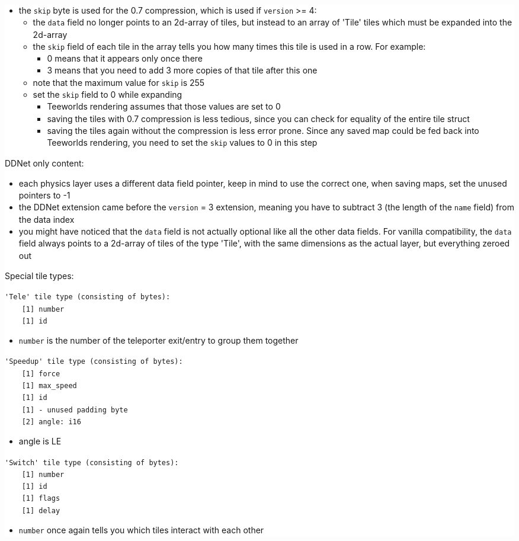 - the `skip` byte is used for the 0.7 compression, which is used if `version` >= 4:
    - the `data` field no longer points to an 2d-array of tiles, but instead to an array of 'Tile' tiles which must be expanded into the 2d-array
    - the `skip` field of each tile in the array tells you how many times this tile is used in a row.
      For example:
        - 0 means that it appears only once there
        - 3 means that you need to add 3 more copies of that tile after this one
    - note that the maximum value for `skip` is 255
    - set the `skip` field to 0 while expanding
        - Teeworlds rendering assumes that those values are set to 0
        - saving the tiles with 0.7 compression is less tedious, since you can check for equality of the entire tile struct
        - saving the tiles again without the compression is less error prone.
          Since any saved map could be fed back into Teeworlds rendering, you need to set the `skip` values to 0 in this step

DDNet only content:
- each physics layer uses a different data field pointer, keep in mind to use the correct one, when saving maps, set the unused pointers to -1
- the DDNet extension came before the `version` = 3 extension, meaning you have to subtract 3 (the length of the `name` field) from the data index
- you might have noticed that the `data` field is not actually optional like all the other data fields.
  For vanilla compatibility, the `data` field always points to a 2d-array of tiles of the type 'Tile', with the same dimensions as the actual layer, but everything zeroed out

Special tile types:

```
'Tele' tile type (consisting of bytes):
    [1] number
    [1] id
```

- `number` is the number of the teleporter exit/entry to group them together

```
'Speedup' tile type (consisting of bytes):
    [1] force
    [1] max_speed
    [1] id
    [1] - unused padding byte
    [2] angle: i16
```

- angle is LE

```
'Switch' tile type (consisting of bytes):
    [1] number
    [1] id
    [1] flags
    [1] delay
```

- `number` once again tells you which tiles interact with each other
